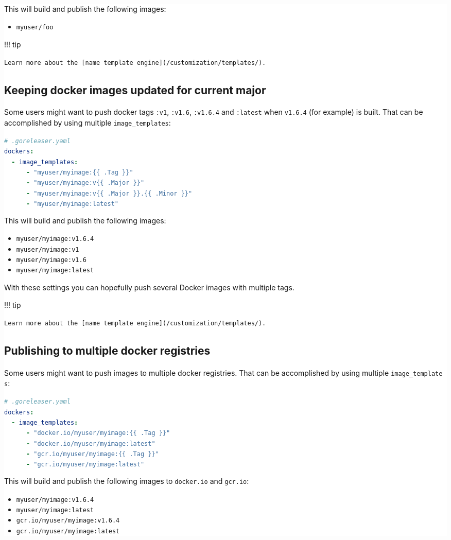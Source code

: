 This will build and publish the following images:

- `myuser/foo`

!!! tip

    Learn more about the [name template engine](/customization/templates/).

## Keeping docker images updated for current major

Some users might want to push docker tags `:v1`, `:v1.6`,
`:v1.6.4` and `:latest` when `v1.6.4` (for example) is built. That can be
accomplished by using multiple `image_templates`:

```yaml
# .goreleaser.yaml
dockers:
  - image_templates:
      - "myuser/myimage:{{ .Tag }}"
      - "myuser/myimage:v{{ .Major }}"
      - "myuser/myimage:v{{ .Major }}.{{ .Minor }}"
      - "myuser/myimage:latest"
```

This will build and publish the following images:

- `myuser/myimage:v1.6.4`
- `myuser/myimage:v1`
- `myuser/myimage:v1.6`
- `myuser/myimage:latest`

With these settings you can hopefully push several Docker images
with multiple tags.

!!! tip

    Learn more about the [name template engine](/customization/templates/).

## Publishing to multiple docker registries

Some users might want to push images to multiple docker registries. That can be
accomplished by using multiple `image_templates`:

```yaml
# .goreleaser.yaml
dockers:
  - image_templates:
      - "docker.io/myuser/myimage:{{ .Tag }}"
      - "docker.io/myuser/myimage:latest"
      - "gcr.io/myuser/myimage:{{ .Tag }}"
      - "gcr.io/myuser/myimage:latest"
```

This will build and publish the following images to `docker.io` and `gcr.io`:

- `myuser/myimage:v1.6.4`
- `myuser/myimage:latest`
- `gcr.io/myuser/myimage:v1.6.4`
- `gcr.io/myuser/myimage:latest`

